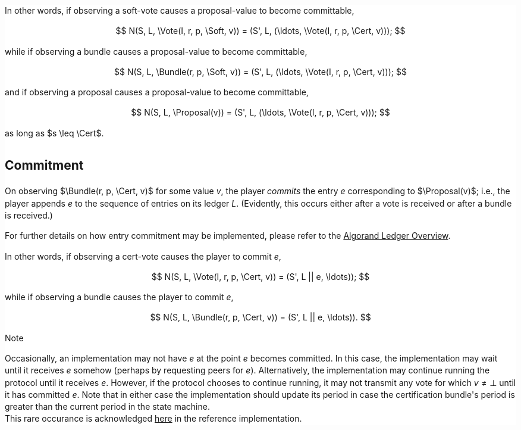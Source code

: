 In other words, if observing a soft-vote causes a proposal-value to
become committable,

$$
 N(S, L, \Vote(I, r, p, \Soft, v))
 = (S', L, (\ldots, \Vote(I, r, p, \Cert, v)));
$$

while if observing a bundle causes a proposal-value to become
committable,

$$
 N(S, L, \Bundle(r, p, \Soft, v))
 = (S', L, (\ldots, \Vote(I, r, p, \Cert, v)));
$$

and if observing a proposal causes a proposal-value to become
committable,

$$
 N(S, L, \Proposal(v))
 = (S', L, (\ldots, \Vote(I, r, p, \Cert, v)));
$$

as long as $s \leq \Cert$.

## Commitment

On observing $\Bundle(r, p, \Cert, v)$ for some value $v$, the player
_commits_ the entry $e$ corresponding to $\Proposal(v)$; i.e., the
player appends $e$ to the sequence of entries on its ledger $L$.
(Evidently, this occurs either after a vote is received or after a
bundle is received.)

For further details on how entry commitment may be implemented, please refer to the [Algorand Ledger Overview](../md/ledger-overview.md).

In other words, if observing a cert-vote causes the player to commit
$e$,

$$
 N(S, L, \Vote(I, r, p, \Cert, v))
 = (S', L || e, \ldots));
$$

while if observing a bundle causes the player to commit $e$,

$$
 N(S, L, \Bundle(r, p, \Cert, v))
 = (S', L || e, \ldots)).
$$

> [!NOTE]
> Occasionally, an implementation may not have $e$ at the point
> $e$ becomes committed. In this case, the implementation may wait
> until it receives $e$ somehow (perhaps by requesting peers for $e$).
> Alternatively, the implementation may continue running the protocol
> until it receives $e$. However, if the protocol chooses to continue
> running, it may not transmit any vote for which $v \neq \bot$ until it
> has committed $e$. Note that in either case the implementation should update its period in case the certification bundle's period is greater than the current period in the state machine.\
> This rare occurance is acknowledged [here](https://github.com/algorand/go-algorand/blob/b6e5bcadf0ad3861d4805c51cbf3f695c38a93b7/agreement/player.go#L375) in the reference implementation.


[partkey-spec]: https://github.com/algorandfoundation/specs/blob/master/dev/partkey.md